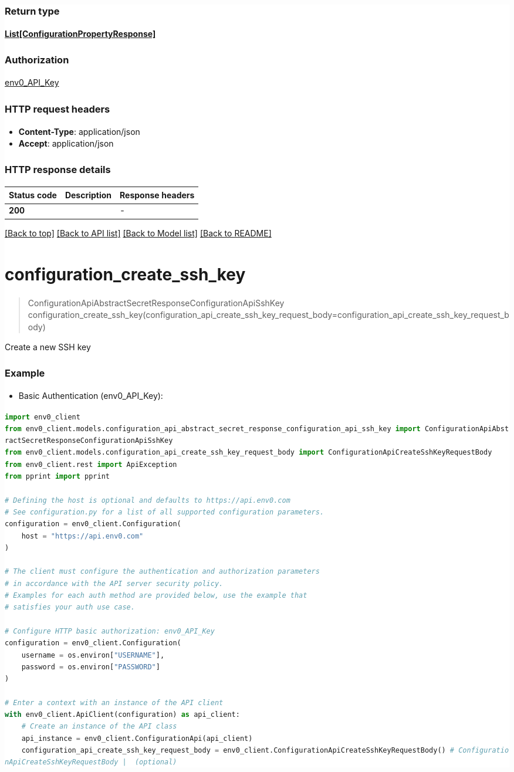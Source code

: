 ### Return type

[**List[ConfigurationPropertyResponse]**](ConfigurationPropertyResponse.md)

### Authorization

[env0_API_Key](../README.md#env0_API_Key)

### HTTP request headers

 - **Content-Type**: application/json
 - **Accept**: application/json

### HTTP response details

| Status code | Description | Response headers |
|-------------|-------------|------------------|
**200** |  |  -  |

[[Back to top]](#) [[Back to API list]](../README.md#documentation-for-api-endpoints) [[Back to Model list]](../README.md#documentation-for-models) [[Back to README]](../README.md)

# **configuration_create_ssh_key**
> ConfigurationApiAbstractSecretResponseConfigurationApiSshKey configuration_create_ssh_key(configuration_api_create_ssh_key_request_body=configuration_api_create_ssh_key_request_body)

Create a new SSH key

### Example

* Basic Authentication (env0_API_Key):

```python
import env0_client
from env0_client.models.configuration_api_abstract_secret_response_configuration_api_ssh_key import ConfigurationApiAbstractSecretResponseConfigurationApiSshKey
from env0_client.models.configuration_api_create_ssh_key_request_body import ConfigurationApiCreateSshKeyRequestBody
from env0_client.rest import ApiException
from pprint import pprint

# Defining the host is optional and defaults to https://api.env0.com
# See configuration.py for a list of all supported configuration parameters.
configuration = env0_client.Configuration(
    host = "https://api.env0.com"
)

# The client must configure the authentication and authorization parameters
# in accordance with the API server security policy.
# Examples for each auth method are provided below, use the example that
# satisfies your auth use case.

# Configure HTTP basic authorization: env0_API_Key
configuration = env0_client.Configuration(
    username = os.environ["USERNAME"],
    password = os.environ["PASSWORD"]
)

# Enter a context with an instance of the API client
with env0_client.ApiClient(configuration) as api_client:
    # Create an instance of the API class
    api_instance = env0_client.ConfigurationApi(api_client)
    configuration_api_create_ssh_key_request_body = env0_client.ConfigurationApiCreateSshKeyRequestBody() # ConfigurationApiCreateSshKeyRequestBody |  (optional)

```